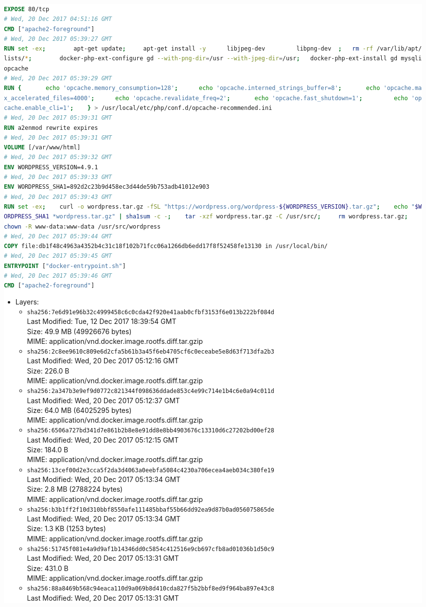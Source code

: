 ```dockerfile
EXPOSE 80/tcp
# Wed, 20 Dec 2017 04:51:16 GMT
CMD ["apache2-foreground"]
# Wed, 20 Dec 2017 05:39:27 GMT
RUN set -ex; 		apt-get update; 	apt-get install -y 		libjpeg-dev 		libpng-dev 	; 	rm -rf /var/lib/apt/lists/*; 		docker-php-ext-configure gd --with-png-dir=/usr --with-jpeg-dir=/usr; 	docker-php-ext-install gd mysqli opcache
# Wed, 20 Dec 2017 05:39:29 GMT
RUN { 		echo 'opcache.memory_consumption=128'; 		echo 'opcache.interned_strings_buffer=8'; 		echo 'opcache.max_accelerated_files=4000'; 		echo 'opcache.revalidate_freq=2'; 		echo 'opcache.fast_shutdown=1'; 		echo 'opcache.enable_cli=1'; 	} > /usr/local/etc/php/conf.d/opcache-recommended.ini
# Wed, 20 Dec 2017 05:39:31 GMT
RUN a2enmod rewrite expires
# Wed, 20 Dec 2017 05:39:31 GMT
VOLUME [/var/www/html]
# Wed, 20 Dec 2017 05:39:32 GMT
ENV WORDPRESS_VERSION=4.9.1
# Wed, 20 Dec 2017 05:39:33 GMT
ENV WORDPRESS_SHA1=892d2c23b9d458ec3d44de59b753adb41012e903
# Wed, 20 Dec 2017 05:39:43 GMT
RUN set -ex; 	curl -o wordpress.tar.gz -fSL "https://wordpress.org/wordpress-${WORDPRESS_VERSION}.tar.gz"; 	echo "$WORDPRESS_SHA1 *wordpress.tar.gz" | sha1sum -c -; 	tar -xzf wordpress.tar.gz -C /usr/src/; 	rm wordpress.tar.gz; 	chown -R www-data:www-data /usr/src/wordpress
# Wed, 20 Dec 2017 05:39:44 GMT
COPY file:db1f48c4963a4352b4c31c18f102b71fcc06a1266db6edd17f8f52458fe13130 in /usr/local/bin/ 
# Wed, 20 Dec 2017 05:39:45 GMT
ENTRYPOINT ["docker-entrypoint.sh"]
# Wed, 20 Dec 2017 05:39:46 GMT
CMD ["apache2-foreground"]
```

-	Layers:
	-	`sha256:7e6d91e96b32c4999458c6c0cda42f920e41aab0cfbf3153f6e013b222bf084d`  
		Last Modified: Tue, 12 Dec 2017 18:39:54 GMT  
		Size: 49.9 MB (49926676 bytes)  
		MIME: application/vnd.docker.image.rootfs.diff.tar.gzip
	-	`sha256:2c8ee9610c809e6d2cfa5b61b3a45f6eb4705cf6c0eceabe5e8d63f713dfa2b3`  
		Last Modified: Wed, 20 Dec 2017 05:12:16 GMT  
		Size: 226.0 B  
		MIME: application/vnd.docker.image.rootfs.diff.tar.gzip
	-	`sha256:2a347b3e9ef9d0772c821344f098636ddade853c4e99c714e1b4c6e0a94c011d`  
		Last Modified: Wed, 20 Dec 2017 05:12:37 GMT  
		Size: 64.0 MB (64025295 bytes)  
		MIME: application/vnd.docker.image.rootfs.diff.tar.gzip
	-	`sha256:6506a727bd341d7e861b2b8e8e91dd8e8bb4903676c13310d6c27202bd00ef28`  
		Last Modified: Wed, 20 Dec 2017 05:12:15 GMT  
		Size: 184.0 B  
		MIME: application/vnd.docker.image.rootfs.diff.tar.gzip
	-	`sha256:13cef00d2e3cca5f2da3d4063a0eebfa5084c4230a706ecea4aeb034c380fe19`  
		Last Modified: Wed, 20 Dec 2017 05:13:34 GMT  
		Size: 2.8 MB (2788224 bytes)  
		MIME: application/vnd.docker.image.rootfs.diff.tar.gzip
	-	`sha256:b3b1ff2f10d310bbf8550afe111485bbaf55b66dd92ea9d87b0ad056075865de`  
		Last Modified: Wed, 20 Dec 2017 05:13:34 GMT  
		Size: 1.3 KB (1253 bytes)  
		MIME: application/vnd.docker.image.rootfs.diff.tar.gzip
	-	`sha256:51745f081e4a9d9af1b14346dd0c5854c412516e9cb697cfb8ad01036b1d50c9`  
		Last Modified: Wed, 20 Dec 2017 05:13:31 GMT  
		Size: 431.0 B  
		MIME: application/vnd.docker.image.rootfs.diff.tar.gzip
	-	`sha256:88a8469b568c94eaca110d9a069b8d410cda827f5b2bbf8ed9f964ba897e43c8`  
		Last Modified: Wed, 20 Dec 2017 05:13:31 GMT  